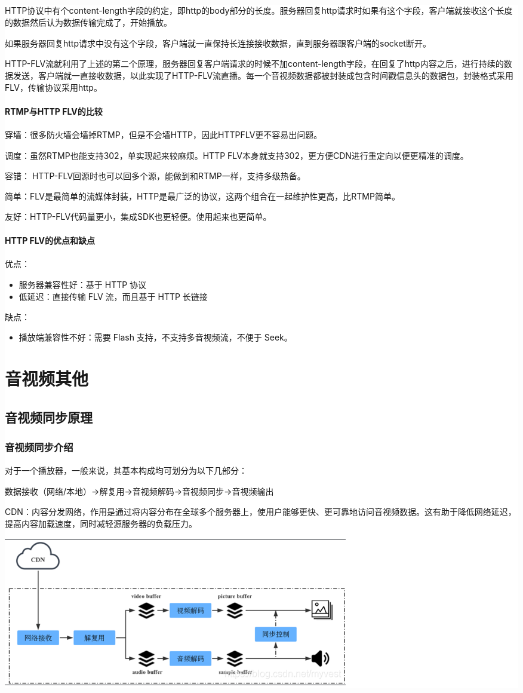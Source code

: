 HTTP协议中有个content-length字段的约定，即http的body部分的长度。服务器回复http请求时如果有这个字段，客户端就接收这个长度的数据然后认为数据传输完成了，开始播放。

如果服务器回复http请求中没有这个字段，客户端就一直保持长连接接收数据，直到服务器跟客户端的socket断开。

HTTP-FLV流就利用了上述的第二个原理，服务器回复客户端请求的时候不加content-length字段，在回复了http内容之后，进行持续的数据发送，客户端就一直接收数据，以此实现了HTTP-FLV流直播。每一个音视频数据都被封装成包含时间戳信息头的数据包，封装格式采用FLV，传输协议采用http。

#### RTMP与HTTP FLV的比较

穿墙：很多防火墙会墙掉RTMP，但是不会墙HTTP，因此HTTPFLV更不容易出问题。

调度：虽然RTMP也能支持302，单实现起来较麻烦。HTTP FLV本身就支持302，更方便CDN进行重定向以便更精准的调度。

容错： HTTP-FLV回源时也可以回多个源，能做到和RTMP一样，支持多级热备。

简单：FLV是最简单的流媒体封装，HTTP是最广泛的协议，这两个组合在一起维护性更高，比RTMP简单。

友好：HTTP-FLV代码量更小，集成SDK也更轻便。使用起来也更简单。

#### HTTP FLV的优点和缺点

优点：

- 服务器兼容性好：基于 HTTP 协议
- 低延迟：直接传输 FLV 流，而且基于 HTTP 长链接

缺点：

- 播放端兼容性不好：需要 Flash 支持，不支持多音视频流，不便于 Seek。



# 音视频其他

## 音视频同步原理

### 音视频同步介绍

对于一个播放器，一般来说，其基本构成均可划分为以下几部分：

数据接收（网络/本地）->解复用->音视频解码->音视频同步->音视频输出

CDN：内容分发网络，作用是通过将内容分布在全球多个服务器上，使用户能够更快、更可靠地访问音视频数据。这有助于降低网络延迟，提高内容加载速度，同时减轻源服务器的负载压力。

![image-20240114185022849](image-20240114185022849.png)
